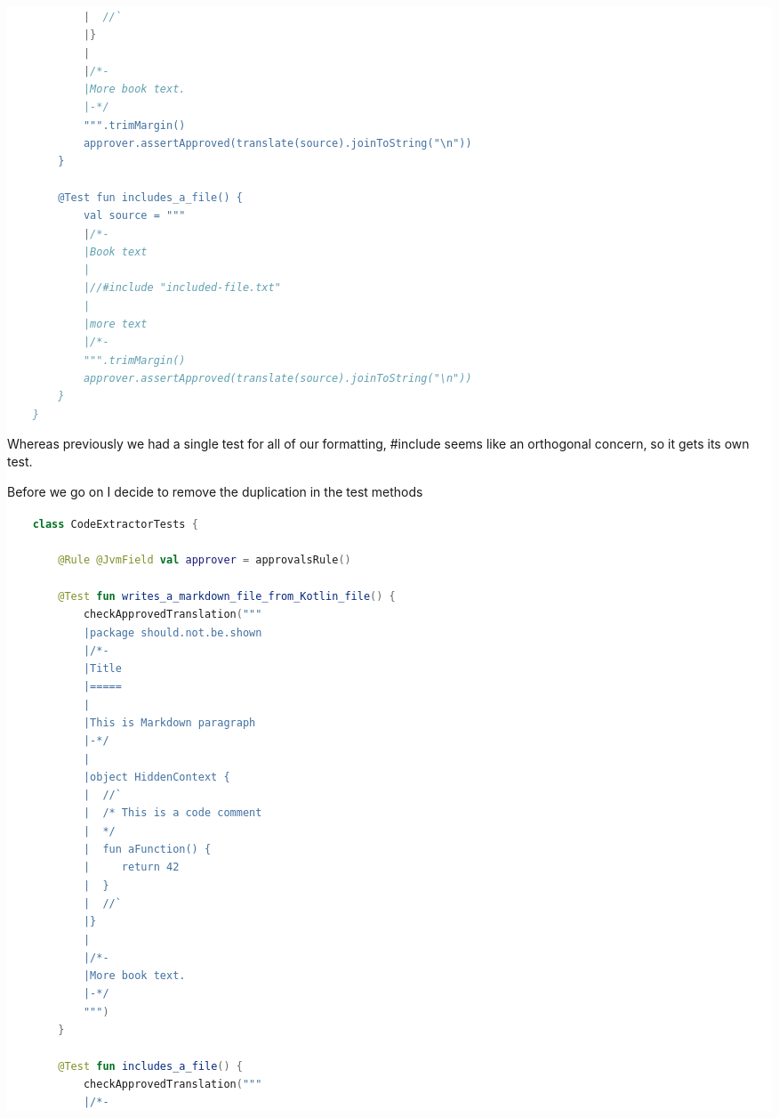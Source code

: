 ```kotlin
            |  //`
            |}
            |
            |/*-
            |More book text.
            |-*/
            """.trimMargin()
            approver.assertApproved(translate(source).joinToString("\n"))
        }

        @Test fun includes_a_file() {
            val source = """
            |/*-
            |Book text
            |
            |//#include "included-file.txt"
            |
            |more text
            |/*-
            """.trimMargin()
            approver.assertApproved(translate(source).joinToString("\n"))
        }
    }
```

Whereas previously we had a single test for all of our formatting, #include seems like an orthogonal concern, so it gets its own test.

Before we go on I decide to remove the duplication in the test methods

```kotlin
    class CodeExtractorTests {

        @Rule @JvmField val approver = approvalsRule()

        @Test fun writes_a_markdown_file_from_Kotlin_file() {
            checkApprovedTranslation("""
            |package should.not.be.shown
            |/*-
            |Title
            |=====
            |
            |This is Markdown paragraph
            |-*/
            |
            |object HiddenContext {
            |  //`
            |  /* This is a code comment
            |  */
            |  fun aFunction() {
            |     return 42
            |  }
            |  //`
            |}
            |
            |/*-
            |More book text.
            |-*/
            """)
        }

        @Test fun includes_a_file() {
            checkApprovedTranslation("""
            |/*-
```